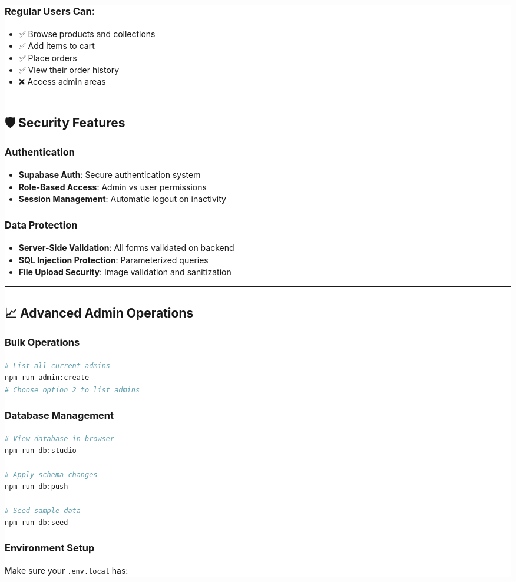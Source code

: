 ### Regular Users Can:

- ✅ Browse products and collections
- ✅ Add items to cart
- ✅ Place orders
- ✅ View their order history
- ❌ Access admin areas

---

## 🛡 Security Features

### Authentication

- **Supabase Auth**: Secure authentication system
- **Role-Based Access**: Admin vs user permissions
- **Session Management**: Automatic logout on inactivity

### Data Protection

- **Server-Side Validation**: All forms validated on backend
- **SQL Injection Protection**: Parameterized queries
- **File Upload Security**: Image validation and sanitization

---

## 📈 Advanced Admin Operations

### Bulk Operations

```bash
# List all current admins
npm run admin:create
# Choose option 2 to list admins
```

### Database Management

```bash
# View database in browser
npm run db:studio

# Apply schema changes
npm run db:push

# Seed sample data
npm run db:seed
```

### Environment Setup

Make sure your `.env.local` has:
